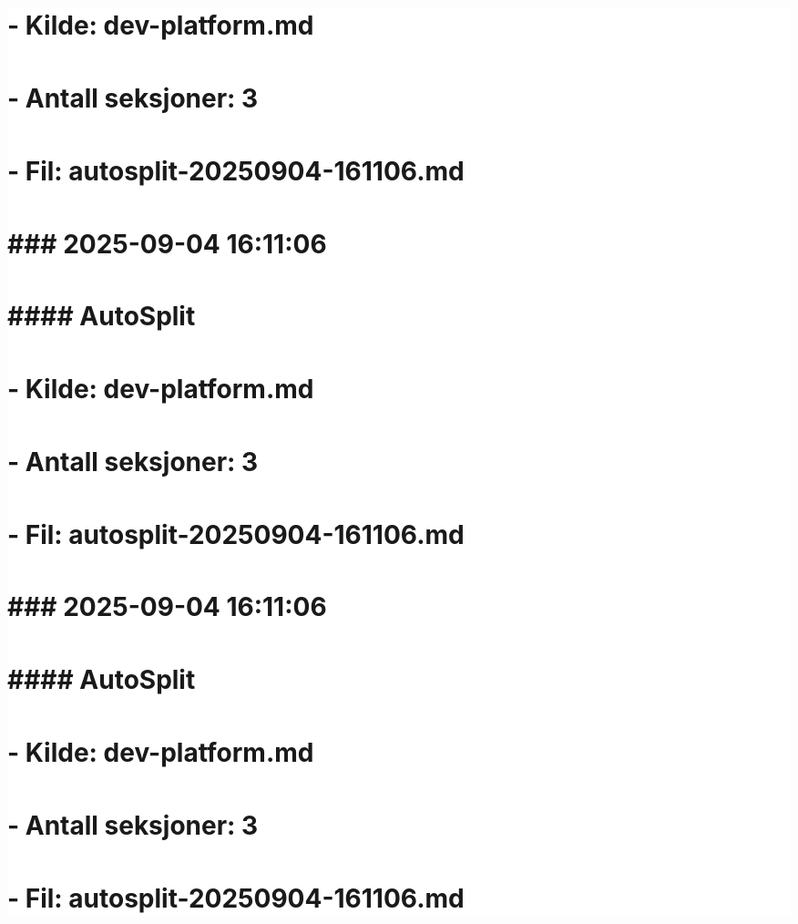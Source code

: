 # \- Kilde: dev-platform.md

# \- Antall seksjoner: 3

# \- Fil: autosplit-20250904-161106.md

#

#

#

#

# \### 2025-09-04 16:11:06

# \#### AutoSplit

# \- Kilde: dev-platform.md

# \- Antall seksjoner: 3

# \- Fil: autosplit-20250904-161106.md

#

#

#

#

# \### 2025-09-04 16:11:06

# \#### AutoSplit

# \- Kilde: dev-platform.md

# \- Antall seksjoner: 3

# \- Fil: autosplit-20250904-161106.md
